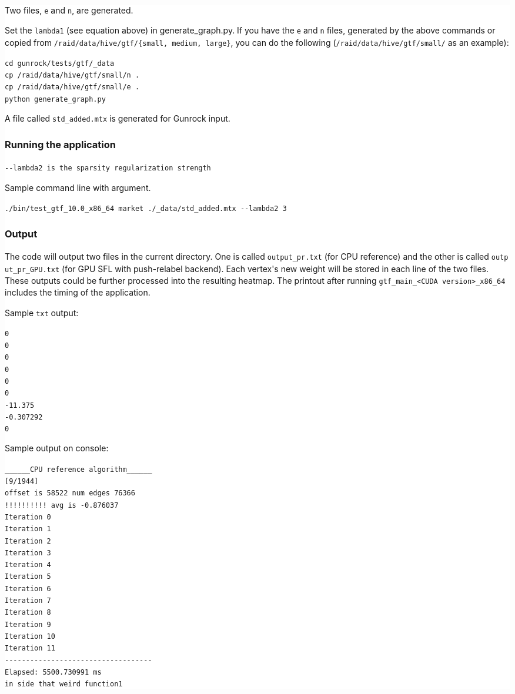 Two files, `e` and `n`, are generated.

Set the `lambda1` (see equation above) in generate_graph.py. If you have the `e` and `n` files, generated by the above commands or copied from `/raid/data/hive/gtf/{small, medium, large}`, you can do the following (`/raid/data/hive/gtf/small/` as an example):

```shell
cd gunrock/tests/gtf/_data
cp /raid/data/hive/gtf/small/n .
cp /raid/data/hive/gtf/small/e .
python generate_graph.py
```

A file called `std_added.mtx` is generated for Gunrock input.

### Running the application
```
--lambda2 is the sparsity regularization strength
```
Sample command line with argument.
```shell
./bin/test_gtf_10.0_x86_64 market ./_data/std_added.mtx --lambda2 3
```

### Output

The code will output two files in the current directory. One is called `output_pr.txt` (for CPU reference) and the other is called `output_pr_GPU.txt` (for GPU SFL with push-relabel backend).
Each vertex's new weight will be stored in each line of the two files. These outputs could be further processed into the resulting heatmap.
The printout after running `gtf_main_<CUDA version>_x86_64` includes the timing of the application.

Sample `txt` output:

```
0
0
0
0
0
0
-11.375
-0.307292
0
```

Sample output on console:

```
______CPU reference algorithm______                                                                                                                                  [9/1944]
offset is 58522 num edges 76366
!!!!!!!!!! avg is -0.876037
Iteration 0
Iteration 1
Iteration 2
Iteration 3
Iteration 4
Iteration 5
Iteration 6
Iteration 7
Iteration 8
Iteration 9
Iteration 10
Iteration 11
-----------------------------------
Elapsed: 5500.730991 ms
in side that weird function1
```